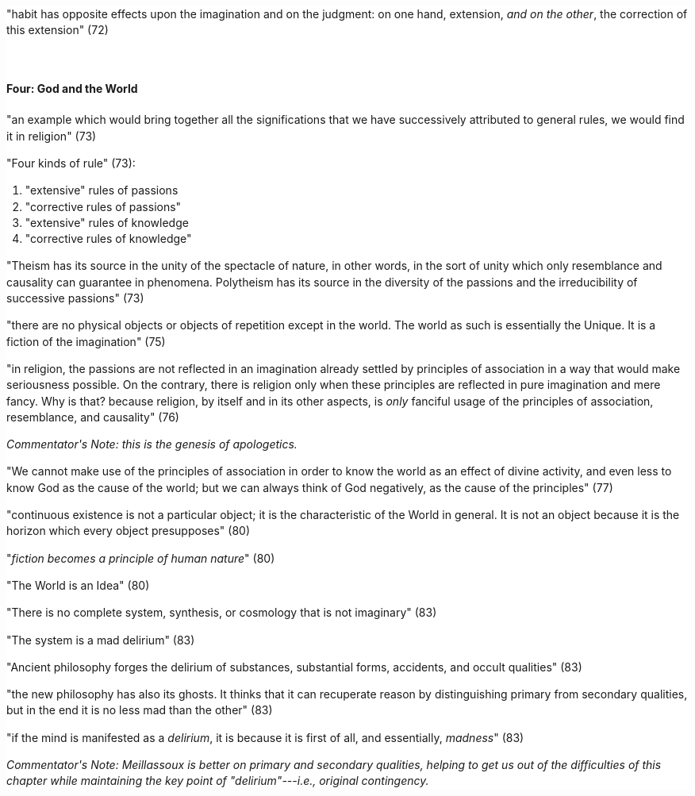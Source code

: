 "habit has opposite effects upon the imagination and on the judgment: on one hand, extension, *and on the other*, the correction of this extension" (72)

<br>

#### Four: God and the World

"an example which would bring together all the significations that we have successively attributed to general rules, we would find it in religion" (73)

"Four kinds of rule" (73):

1. "extensive" rules of passions
2. "corrective rules of passions"
3. "extensive" rules of knowledge
4. "corrective rules of knowledge"

"Theism has its source in the unity of the spectacle of nature, in other words, in the sort of unity which only resemblance and causality can guarantee in phenomena. Polytheism has its source in the diversity of the passions and the irreducibility of successive passions" (73)

"there are no physical objects or objects of repetition except in the world. The world as such is essentially the Unique. It is a fiction of the imagination" (75)

"in religion, the passions are not reflected in an imagination already settled by principles of association in a way that would make seriousness possible. On the contrary, there is religion only when these principles are reflected in pure imagination and mere fancy. Why is that? because religion, by itself and in its other aspects, is *only* fanciful usage of the principles of association, resemblance, and causality" (76)

*Commentator's Note: this is the genesis of apologetics.*

"We cannot make use of the principles of association in order to know the world as an effect of divine activity, and even less to know God as the cause of the world; but we can always think of God negatively, as the cause of the principles" (77)

"continuous existence is not a particular object; it is the characteristic of the World in general. It is not an object because it is the horizon which every object presupposes" (80)

"*fiction becomes a principle of human nature*" (80)

"The World is an Idea" (80)

"There is no complete system, synthesis, or cosmology that is not imaginary" (83)

"The system is a mad delirium" (83)

"Ancient philosophy forges the delirium of substances, substantial forms, accidents, and occult qualities" (83)

"the new philosophy has also its ghosts. It thinks that it can recuperate reason by distinguishing primary from secondary qualities, but in the end it is no less mad than the other" (83)

"if the mind is manifested as a *delirium*, it is because it is first of all, and essentially, *madness*" (83)

*Commentator's Note: Meillassoux is better on primary and secondary qualities, helping to get us out of the difficulties of this chapter while maintaining the key point of "delirium"---i.e., original contingency.*
